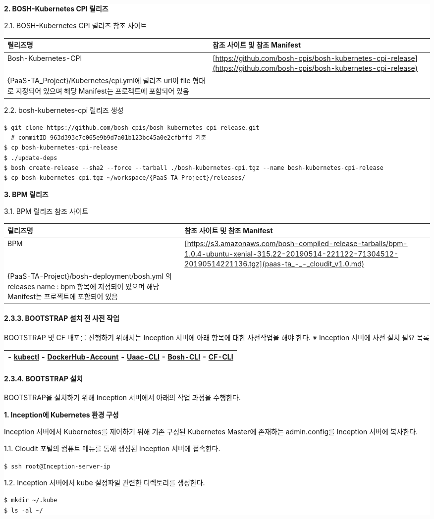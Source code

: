 **2. BOSH-Kubernetes CPI 릴리즈**

2.1. BOSH-Kubernetes CPI 릴리즈 참조 사이트

| 릴리즈명 | 참조 사이트 및 참조 Manifest |
| :--- | :--- |
| Bosh-Kubernetes-CPI | [https://github.com/bosh-cpis/bosh-kubernetes-cpi-release](https://github.com/bosh-cpis/bosh-kubernetes-cpi-release) |
| {PaaS-TA\_Project}/Kubernetes/cpi.yml에 릴리즈 url이 file 형태로 지정되어 있으며 해당 Manifest는 프로젝트에 포함되어 있음 |  |

2.2. bosh-kubernetes-cpi 릴리즈 생성

```text
$ git clone https://github.com/bosh-cpis/bosh-kubernetes-cpi-release.git
  # commitID 963d393c7c065e9b9d7a01b123bc45a0e2cfbffd 기준
$ cp bosh-kubernetes-cpi-release
$ ./update-deps
$ bosh create-release --sha2 --force --tarball ./bosh-kubernetes-cpi.tgz --name bosh-kubernetes-cpi-release
$ cp bosh-kubernetes-cpi.tgz ~/workspace/{PaaS-TA_Project}/releases/
```

**3. BPM 릴리즈**

3.1. BPM 릴리즈 참조 사이트

| 릴리즈명 | 참조 사이트 및 참조 Manifest |
| :--- | :--- |
| BPM | [https://s3.amazonaws.com/bosh-compiled-release-tarballs/bpm-1.0.4-ubuntu-xenial-315.22-20190514-221122-71304512-20190514221136.tgz](paas-ta_-_-_cloudit_v1.0.md) |
| {PaaS-TA-Project}/bosh-deployment/bosh.yml 의 releases name : bpm 항목에 지정되어 있으며 해당 Manifest는 프로젝트에 포함되어 있음 |  |

#### 2.3.3. **BOOTSTRAP 설치 전 사전 작업**

BOOTSTRAP 및 CF 배포를 진행하기 위해서는 Inception 서버에 아래 항목에 대한 사전작업을 해야 한다. ※ Inception 서버에 사전 설치 필요 목록

| - [kubectl](paas-ta_-_-_cloudit_v1.0.md)  - [DockerHub-Account](paas-ta_-_-_cloudit_v1.0.md)  - [Uaac-CLI](paas-ta_-_-_cloudit_v1.0.md)  - [Bosh-CLI](paas-ta_-_-_cloudit_v1.0.md)  - [CF-CLI](paas-ta_-_-_cloudit_v1.0.md) |
| :--- |


#### 2.3.4. BOOTSTRAP 설치

BOOTSTRAP을 설치하기 위해 Inception 서버에서 아래의 작업 과정을 수행한다.

**1. Inception에 Kubernetes 환경 구성**

Inception 서버에서 Kubernetes를 제어하기 위해 기존 구성된 Kubernetes Master에 존재하는 admin.config를 Inception 서버에 복사한다.

1.1. Cloudit 포털의 컴퓨트 메뉴를 통해 생성된 Inception 서버에 접속한다.

```text
$ ssh root@Inception-server-ip
```

1.2. Inception 서버에서 kube 설정파일 관련한 디렉토리를 생성한다.

```text
$ mkdir ~/.kube
$ ls -al ~/
```
